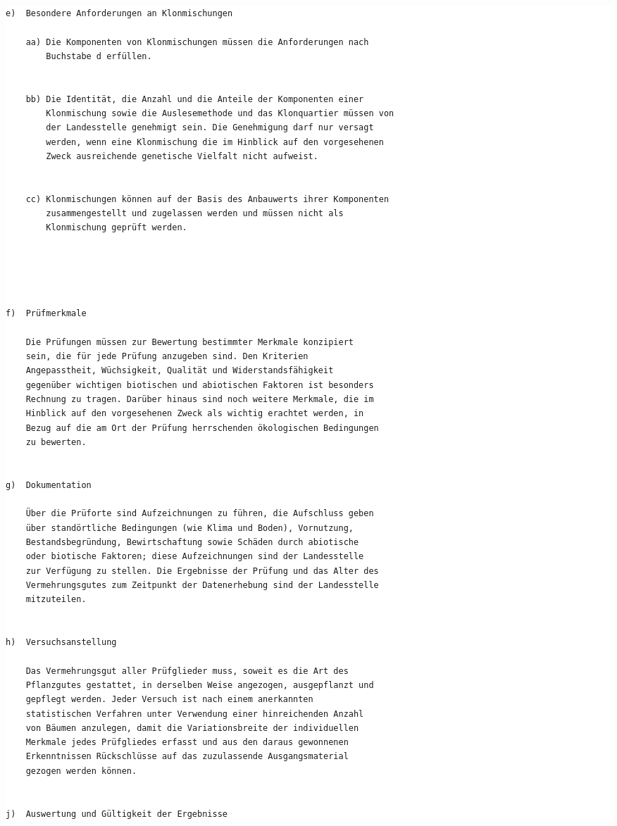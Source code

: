 



    e)  Besondere Anforderungen an Klonmischungen

        aa) Die Komponenten von Klonmischungen müssen die Anforderungen nach
            Buchstabe d erfüllen.


        bb) Die Identität, die Anzahl und die Anteile der Komponenten einer
            Klonmischung sowie die Auslesemethode und das Klonquartier müssen von
            der Landesstelle genehmigt sein. Die Genehmigung darf nur versagt
            werden, wenn eine Klonmischung die im Hinblick auf den vorgesehenen
            Zweck ausreichende genetische Vielfalt nicht aufweist.


        cc) Klonmischungen können auf der Basis des Anbauwerts ihrer Komponenten
            zusammengestellt und zugelassen werden und müssen nicht als
            Klonmischung geprüft werden.





    f)  Prüfmerkmale

        Die Prüfungen müssen zur Bewertung bestimmter Merkmale konzipiert
        sein, die für jede Prüfung anzugeben sind. Den Kriterien
        Angepasstheit, Wüchsigkeit, Qualität und Widerstandsfähigkeit
        gegenüber wichtigen biotischen und abiotischen Faktoren ist besonders
        Rechnung zu tragen. Darüber hinaus sind noch weitere Merkmale, die im
        Hinblick auf den vorgesehenen Zweck als wichtig erachtet werden, in
        Bezug auf die am Ort der Prüfung herrschenden ökologischen Bedingungen
        zu bewerten.


    g)  Dokumentation

        Über die Prüforte sind Aufzeichnungen zu führen, die Aufschluss geben
        über standörtliche Bedingungen (wie Klima und Boden), Vornutzung,
        Bestandsbegründung, Bewirtschaftung sowie Schäden durch abiotische
        oder biotische Faktoren; diese Aufzeichnungen sind der Landesstelle
        zur Verfügung zu stellen. Die Ergebnisse der Prüfung und das Alter des
        Vermehrungsgutes zum Zeitpunkt der Datenerhebung sind der Landesstelle
        mitzuteilen.


    h)  Versuchsanstellung

        Das Vermehrungsgut aller Prüfglieder muss, soweit es die Art des
        Pflanzgutes gestattet, in derselben Weise angezogen, ausgepflanzt und
        gepflegt werden. Jeder Versuch ist nach einem anerkannten
        statistischen Verfahren unter Verwendung einer hinreichenden Anzahl
        von Bäumen anzulegen, damit die Variationsbreite der individuellen
        Merkmale jedes Prüfgliedes erfasst und aus den daraus gewonnenen
        Erkenntnissen Rückschlüsse auf das zuzulassende Ausgangsmaterial
        gezogen werden können.


    j)  Auswertung und Gültigkeit der Ergebnisse
